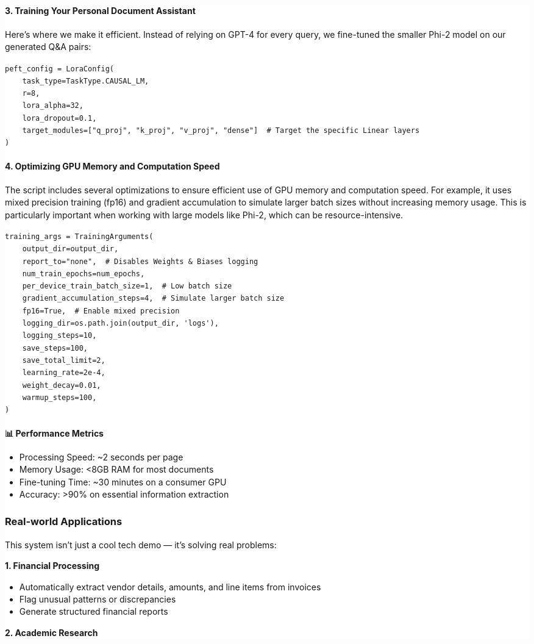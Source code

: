 ####  **3\. Training Your Personal Document Assistant**

Here’s where we make it efficient. Instead of relying on GPT-4 for every query, we fine-tuned the smaller Phi-2 model on our generated Q&A pairs:

    peft_config = LoraConfig(  
        task_type=TaskType.CAUSAL_LM,  
        r=8,  
        lora_alpha=32,  
        lora_dropout=0.1,  
        target_modules=["q_proj", "k_proj", "v_proj", "dense"]  # Target the specific Linear layers  
    )

####  **4\. Optimizing GPU Memory and Computation Speed**

The script includes several optimizations to ensure efficient use of GPU memory and computation speed. For example, it uses mixed precision training (fp16) and gradient accumulation to simulate larger batch sizes without increasing memory usage. This is particularly important when working with large models like Phi-2, which can be resource-intensive.

    training_args = TrainingArguments(  
        output_dir=output_dir,  
        report_to="none",  # Disables Weights & Biases logging  
        num_train_epochs=num_epochs,  
        per_device_train_batch_size=1,  # Low batch size  
        gradient_accumulation_steps=4,  # Simulate larger batch size  
        fp16=True,  # Enable mixed precision  
        logging_dir=os.path.join(output_dir, 'logs'),  
        logging_steps=10,  
        save_steps=100,  
        save_total_limit=2,  
        learning_rate=2e-4,  
        weight_decay=0.01,  
        warmup_steps=100,  
    )

#### 📊 **Performance Metrics**

  * Processing Speed: ~2 seconds per page
  * Memory Usage: <8GB RAM for most documents
  * Fine-tuning Time: ~30 minutes on a consumer GPU
  * Accuracy: >90% on essential information extraction

###  **Real-world Applications**

This system isn’t just a cool tech demo — it’s solving real problems:

 **1\. Financial Processing**

  * Automatically extract vendor details, amounts, and line items from invoices
  * Flag unusual patterns or discrepancies
  * Generate structured financial reports

 **2\. Academic Research**
